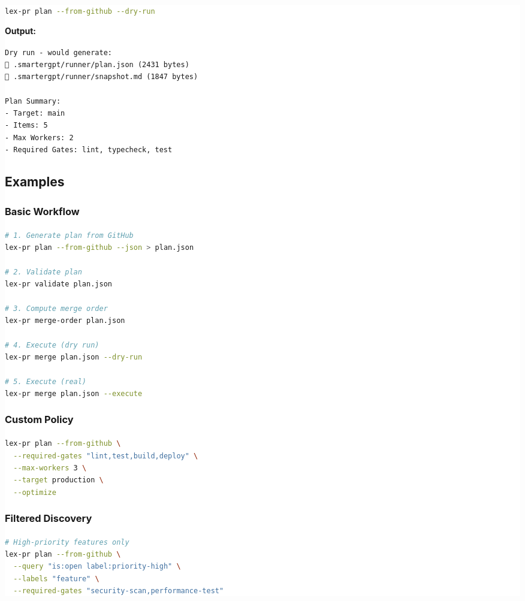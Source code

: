 ```bash
lex-pr plan --from-github --dry-run
```

**Output:**
```
Dry run - would generate:
📁 .smartergpt/runner/plan.json (2431 bytes)
📁 .smartergpt/runner/snapshot.md (1847 bytes)

Plan Summary:
- Target: main
- Items: 5
- Max Workers: 2
- Required Gates: lint, typecheck, test
```

## Examples

### Basic Workflow

```bash
# 1. Generate plan from GitHub
lex-pr plan --from-github --json > plan.json

# 2. Validate plan
lex-pr validate plan.json

# 3. Compute merge order
lex-pr merge-order plan.json

# 4. Execute (dry run)
lex-pr merge plan.json --dry-run

# 5. Execute (real)
lex-pr merge plan.json --execute
```

### Custom Policy

```bash
lex-pr plan --from-github \
  --required-gates "lint,test,build,deploy" \
  --max-workers 3 \
  --target production \
  --optimize
```

### Filtered Discovery

```bash
# High-priority features only
lex-pr plan --from-github \
  --query "is:open label:priority-high" \
  --labels "feature" \
  --required-gates "security-scan,performance-test"
```

